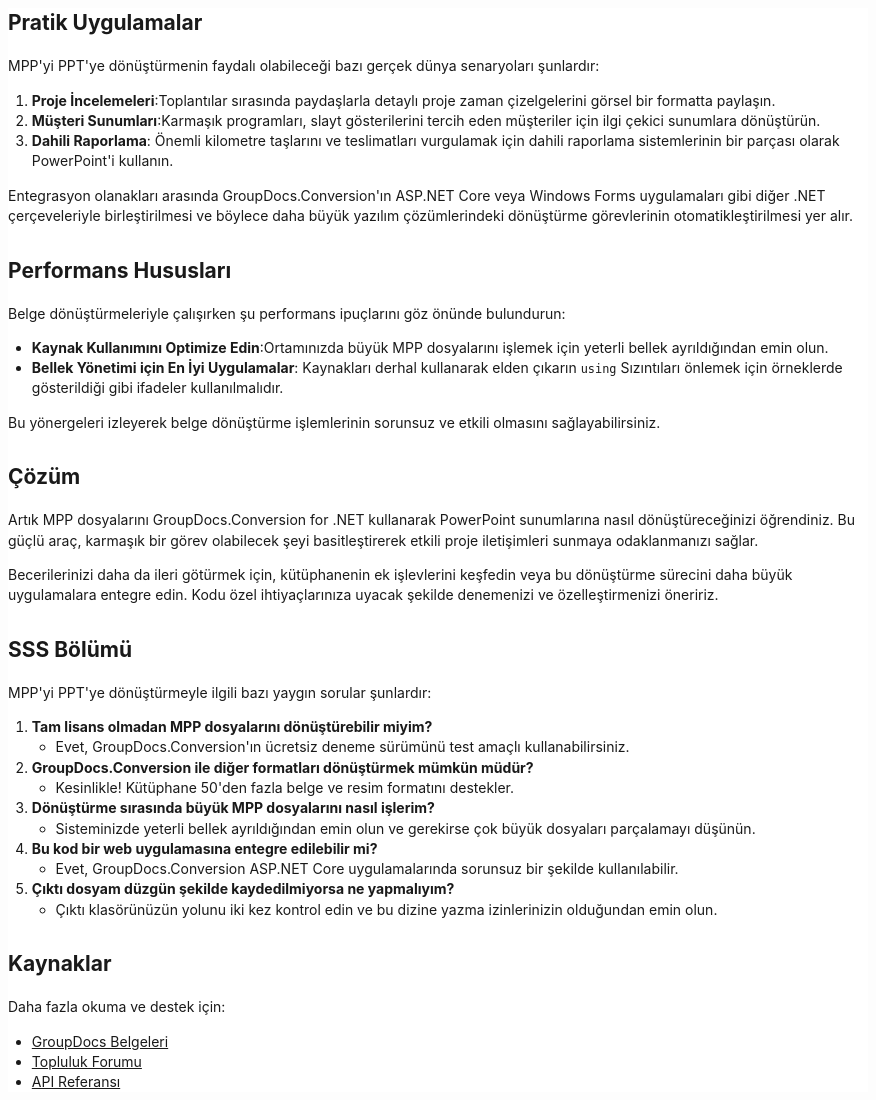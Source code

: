 ## Pratik Uygulamalar

MPP'yi PPT'ye dönüştürmenin faydalı olabileceği bazı gerçek dünya senaryoları şunlardır:

1. **Proje İncelemeleri**:Toplantılar sırasında paydaşlarla detaylı proje zaman çizelgelerini görsel bir formatta paylaşın.
2. **Müşteri Sunumları**:Karmaşık programları, slayt gösterilerini tercih eden müşteriler için ilgi çekici sunumlara dönüştürün.
3. **Dahili Raporlama**: Önemli kilometre taşlarını ve teslimatları vurgulamak için dahili raporlama sistemlerinin bir parçası olarak PowerPoint'i kullanın.

Entegrasyon olanakları arasında GroupDocs.Conversion'ın ASP.NET Core veya Windows Forms uygulamaları gibi diğer .NET çerçeveleriyle birleştirilmesi ve böylece daha büyük yazılım çözümlerindeki dönüştürme görevlerinin otomatikleştirilmesi yer alır.

## Performans Hususları

Belge dönüştürmeleriyle çalışırken şu performans ipuçlarını göz önünde bulundurun:
- **Kaynak Kullanımını Optimize Edin**:Ortamınızda büyük MPP dosyalarını işlemek için yeterli bellek ayrıldığından emin olun.
- **Bellek Yönetimi için En İyi Uygulamalar**: Kaynakları derhal kullanarak elden çıkarın `using` Sızıntıları önlemek için örneklerde gösterildiği gibi ifadeler kullanılmalıdır.

Bu yönergeleri izleyerek belge dönüştürme işlemlerinin sorunsuz ve etkili olmasını sağlayabilirsiniz.

## Çözüm

Artık MPP dosyalarını GroupDocs.Conversion for .NET kullanarak PowerPoint sunumlarına nasıl dönüştüreceğinizi öğrendiniz. Bu güçlü araç, karmaşık bir görev olabilecek şeyi basitleştirerek etkili proje iletişimleri sunmaya odaklanmanızı sağlar.

Becerilerinizi daha da ileri götürmek için, kütüphanenin ek işlevlerini keşfedin veya bu dönüştürme sürecini daha büyük uygulamalara entegre edin. Kodu özel ihtiyaçlarınıza uyacak şekilde denemenizi ve özelleştirmenizi öneririz.

## SSS Bölümü

MPP'yi PPT'ye dönüştürmeyle ilgili bazı yaygın sorular şunlardır:

1. **Tam lisans olmadan MPP dosyalarını dönüştürebilir miyim?**
   - Evet, GroupDocs.Conversion'ın ücretsiz deneme sürümünü test amaçlı kullanabilirsiniz.
2. **GroupDocs.Conversion ile diğer formatları dönüştürmek mümkün müdür?**
   - Kesinlikle! Kütüphane 50'den fazla belge ve resim formatını destekler.
3. **Dönüştürme sırasında büyük MPP dosyalarını nasıl işlerim?**
   - Sisteminizde yeterli bellek ayrıldığından emin olun ve gerekirse çok büyük dosyaları parçalamayı düşünün.
4. **Bu kod bir web uygulamasına entegre edilebilir mi?**
   - Evet, GroupDocs.Conversion ASP.NET Core uygulamalarında sorunsuz bir şekilde kullanılabilir.
5. **Çıktı dosyam düzgün şekilde kaydedilmiyorsa ne yapmalıyım?**
   - Çıktı klasörünüzün yolunu iki kez kontrol edin ve bu dizine yazma izinlerinizin olduğundan emin olun.

## Kaynaklar

Daha fazla okuma ve destek için:
- [GroupDocs Belgeleri](https://docs.groupdocs.com/conversion/net/)
- [Topluluk Forumu](https://forum.groupdocs.com/c/conversion)
- [API Referansı](https://apireference.groupdocs.com/net/groupdocs-conversion)